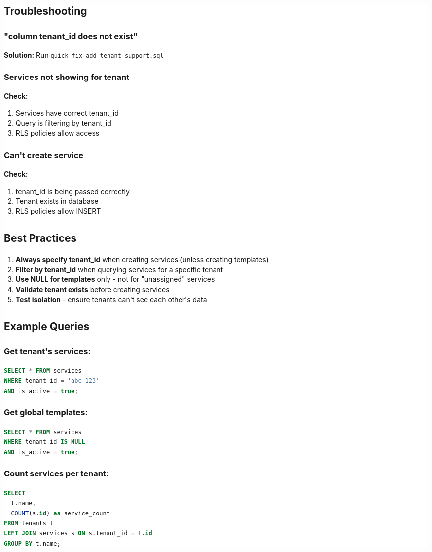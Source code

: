 ## Troubleshooting

### "column tenant_id does not exist"

**Solution:** Run `quick_fix_add_tenant_support.sql`

### Services not showing for tenant

**Check:**
1. Services have correct tenant_id
2. Query is filtering by tenant_id
3. RLS policies allow access

### Can't create service

**Check:**
1. tenant_id is being passed correctly
2. Tenant exists in database
3. RLS policies allow INSERT

## Best Practices

1. **Always specify tenant_id** when creating services (unless creating templates)
2. **Filter by tenant_id** when querying services for a specific tenant
3. **Use NULL for templates** only - not for "unassigned" services
4. **Validate tenant exists** before creating services
5. **Test isolation** - ensure tenants can't see each other's data

## Example Queries

### Get tenant's services:
```sql
SELECT * FROM services 
WHERE tenant_id = 'abc-123' 
AND is_active = true;
```

### Get global templates:
```sql
SELECT * FROM services 
WHERE tenant_id IS NULL 
AND is_active = true;
```

### Count services per tenant:
```sql
SELECT 
  t.name,
  COUNT(s.id) as service_count
FROM tenants t
LEFT JOIN services s ON s.tenant_id = t.id
GROUP BY t.name;
```
